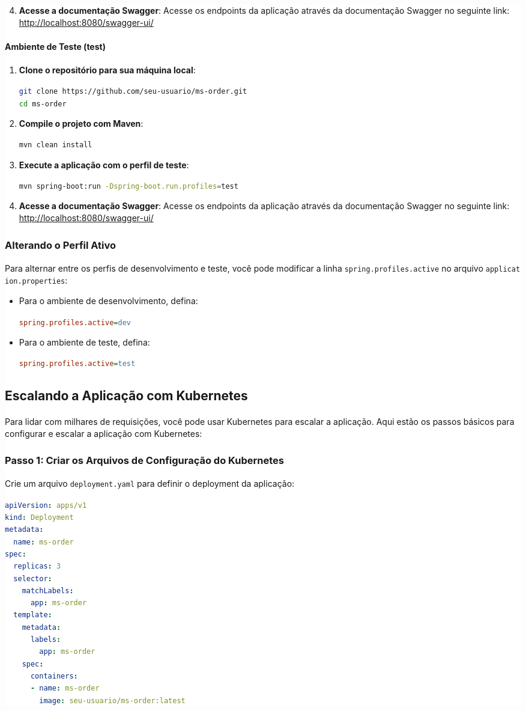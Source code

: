 4. **Acesse a documentação Swagger**:
   Acesse os endpoints da aplicação através da documentação Swagger no seguinte link:
   [http://localhost:8080/swagger-ui/](http://localhost:8080/swagger-ui/)

#### Ambiente de Teste (test)

1. **Clone o repositório para sua máquina local**:
   ```bash
   git clone https://github.com/seu-usuario/ms-order.git
   cd ms-order
   ```

2. **Compile o projeto com Maven**:
   ```bash
   mvn clean install
   ```

3. **Execute a aplicação com o perfil de teste**:
   ```bash
   mvn spring-boot:run -Dspring-boot.run.profiles=test
   ```

4. **Acesse a documentação Swagger**:
   Acesse os endpoints da aplicação através da documentação Swagger no seguinte link:
   [http://localhost:8080/swagger-ui/](http://localhost:8080/swagger-ui/)

### Alterando o Perfil Ativo

Para alternar entre os perfis de desenvolvimento e teste, você pode modificar a linha `spring.profiles.active` no arquivo `application.properties`:

- Para o ambiente de desenvolvimento, defina:
  ```ini
  spring.profiles.active=dev
  ```

- Para o ambiente de teste, defina:
  ```ini
  spring.profiles.active=test
  ```

## Escalando a Aplicação com Kubernetes

Para lidar com milhares de requisições, você pode usar Kubernetes para escalar a aplicação. Aqui estão os passos básicos para configurar e escalar a aplicação com Kubernetes:

### Passo 1: Criar os Arquivos de Configuração do Kubernetes

Crie um arquivo `deployment.yaml` para definir o deployment da aplicação:

```yaml
apiVersion: apps/v1
kind: Deployment
metadata:
  name: ms-order
spec:
  replicas: 3
  selector:
    matchLabels:
      app: ms-order
  template:
    metadata:
      labels:
        app: ms-order
    spec:
      containers:
      - name: ms-order
        image: seu-usuario/ms-order:latest
```